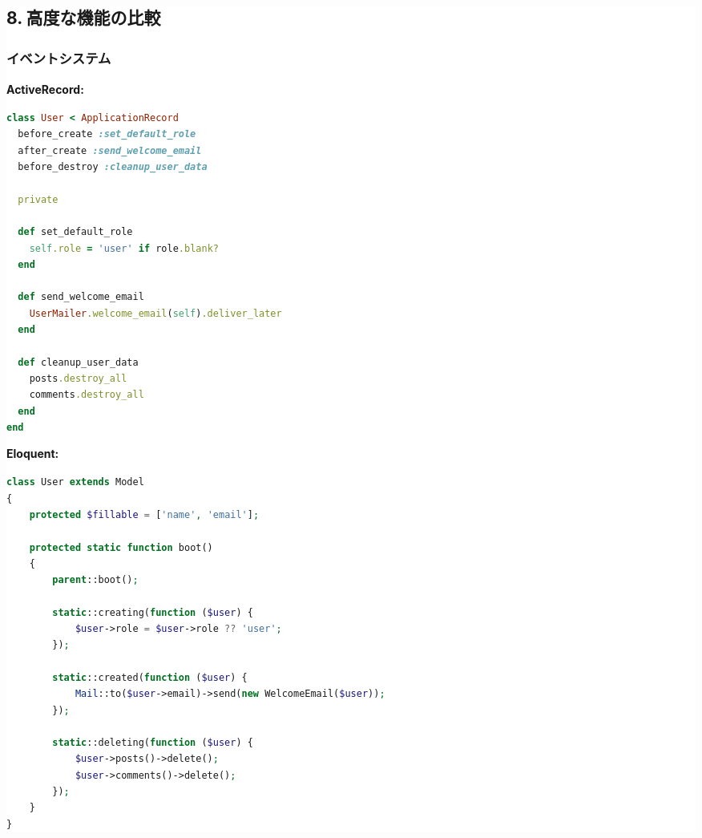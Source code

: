 ## 8. 高度な機能の比較

### イベントシステム

**ActiveRecord:**
```ruby
class User < ApplicationRecord
  before_create :set_default_role
  after_create :send_welcome_email
  before_destroy :cleanup_user_data
  
  private
  
  def set_default_role
    self.role = 'user' if role.blank?
  end
  
  def send_welcome_email
    UserMailer.welcome_email(self).deliver_later
  end
  
  def cleanup_user_data
    posts.destroy_all
    comments.destroy_all
  end
end
```

**Eloquent:**
```php
class User extends Model
{
    protected $fillable = ['name', 'email'];
    
    protected static function boot()
    {
        parent::boot();
        
        static::creating(function ($user) {
            $user->role = $user->role ?? 'user';
        });
        
        static::created(function ($user) {
            Mail::to($user->email)->send(new WelcomeEmail($user));
        });
        
        static::deleting(function ($user) {
            $user->posts()->delete();
            $user->comments()->delete();
        });
    }
}
```
